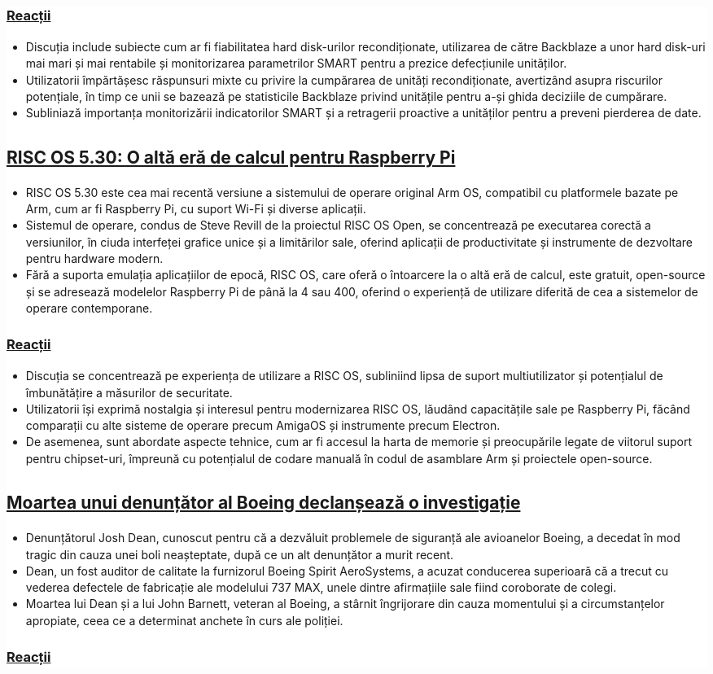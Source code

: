 ### [Reacții](https://news.ycombinator.com/item?id=40235968)

- Discuția include subiecte cum ar fi fiabilitatea hard disk-urilor recondiționate, utilizarea de către Backblaze a unor hard disk-uri mai mari și mai rentabile și monitorizarea parametrilor SMART pentru a prezice defecțiunile unităților.
- Utilizatorii împărtășesc răspunsuri mixte cu privire la cumpărarea de unități recondiționate, avertizând asupra riscurilor potențiale, în timp ce unii se bazează pe statisticile Backblaze privind unitățile pentru a-și ghida deciziile de cumpărare.
- Subliniază importanța monitorizării indicatorilor SMART și a retragerii proactive a unităților pentru a preveni pierderea de date.

## [RISC OS 5.30: O altă eră de calcul pentru Raspberry Pi](https://www.theregister.com/2024/05/02/rool_530_is_here/)

- RISC OS 5.30 este cea mai recentă versiune a sistemului de operare original Arm OS, compatibil cu platformele bazate pe Arm, cum ar fi Raspberry Pi, cu suport Wi-Fi și diverse aplicații.
- Sistemul de operare, condus de Steve Revill de la proiectul RISC OS Open, se concentrează pe executarea corectă a versiunilor, în ciuda interfeței grafice unice și a limitărilor sale, oferind aplicații de productivitate și instrumente de dezvoltare pentru hardware modern.
- Fără a suporta emulația aplicațiilor de epocă, RISC OS, care oferă o întoarcere la o altă eră de calcul, este gratuit, open-source și se adresează modelelor Raspberry Pi de până la 4 sau 400, oferind o experiență de utilizare diferită de cea a sistemelor de operare contemporane.

### [Reacții](https://news.ycombinator.com/item?id=40240737)

- Discuția se concentrează pe experiența de utilizare a RISC OS, subliniind lipsa de suport multiutilizator și potențialul de îmbunătățire a măsurilor de securitate.
- Utilizatorii își exprimă nostalgia și interesul pentru modernizarea RISC OS, lăudând capacitățile sale pe Raspberry Pi, făcând comparații cu alte sisteme de operare precum AmigaOS și instrumente precum Electron.
- De asemenea, sunt abordate aspecte tehnice, cum ar fi accesul la harta de memorie și preocupările legate de viitorul suport pentru chipset-uri, împreună cu potențialul de codare manuală în codul de asamblare Arm și proiectele open-source.

## [Moartea unui denunțător al Boeing declanșează o investigație](https://www.newshub.co.nz/home/world/2024/05/whistleblower-josh-dean-of-boeing-supplier-spirit-aerosystems-dies-of-sudden-illness.html)

- Denunțătorul Josh Dean, cunoscut pentru că a dezvăluit problemele de siguranță ale avioanelor Boeing, a decedat în mod tragic din cauza unei boli neașteptate, după ce un alt denunțător a murit recent.
- Dean, un fost auditor de calitate la furnizorul Boeing Spirit AeroSystems, a acuzat conducerea superioară că a trecut cu vederea defectele de fabricație ale modelului 737 MAX, unele dintre afirmațiile sale fiind coroborate de colegi.
- Moartea lui Dean și a lui John Barnett, veteran al Boeing, a stârnit îngrijorare din cauza momentului și a circumstanțelor apropiate, ceea ce a determinat anchete în curs ale poliției.

### [Reacții](https://news.ycombinator.com/item?id=40241734)
